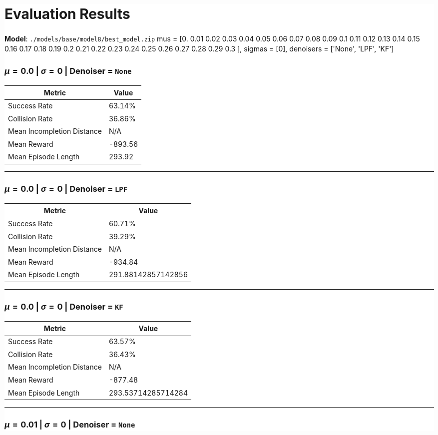 # Evaluation Results 
**Model**: `./models/base/model8/best_model.zip` 
mus = [0.   0.01 0.02 0.03 0.04 0.05 0.06 0.07 0.08 0.09 0.1  0.11 0.12 0.13
 0.14 0.15 0.16 0.17 0.18 0.19 0.2  0.21 0.22 0.23 0.24 0.25 0.26 0.27
 0.28 0.29 0.3 ], sigmas = [0], denoisers = ['None', 'LPF', 'KF'] 
### $\mu = 0.0$ | $\sigma = 0$ | Denoiser = `None`

| Metric                     | Value   |
|----------------------------|---------|
| Success Rate               | 63.14%  |
| Collision Rate             | 36.86%  |
| Mean Incompletion Distance | N/A     |
| Mean Reward                | -893.56 |
| Mean Episode Length        | 293.92  |
---

### $\mu = 0.0$ | $\sigma = 0$ | Denoiser = `LPF`

| Metric                     | Value              |
|----------------------------|--------------------|
| Success Rate               | 60.71%             |
| Collision Rate             | 39.29%             |
| Mean Incompletion Distance | N/A                |
| Mean Reward                | -934.84            |
| Mean Episode Length        | 291.88142857142856 |
---

### $\mu = 0.0$ | $\sigma = 0$ | Denoiser = `KF`

| Metric                     | Value              |
|----------------------------|--------------------|
| Success Rate               | 63.57%             |
| Collision Rate             | 36.43%             |
| Mean Incompletion Distance | N/A                |
| Mean Reward                | -877.48            |
| Mean Episode Length        | 293.53714285714284 |
---

### $\mu = 0.01$ | $\sigma = 0$ | Denoiser = `None`
